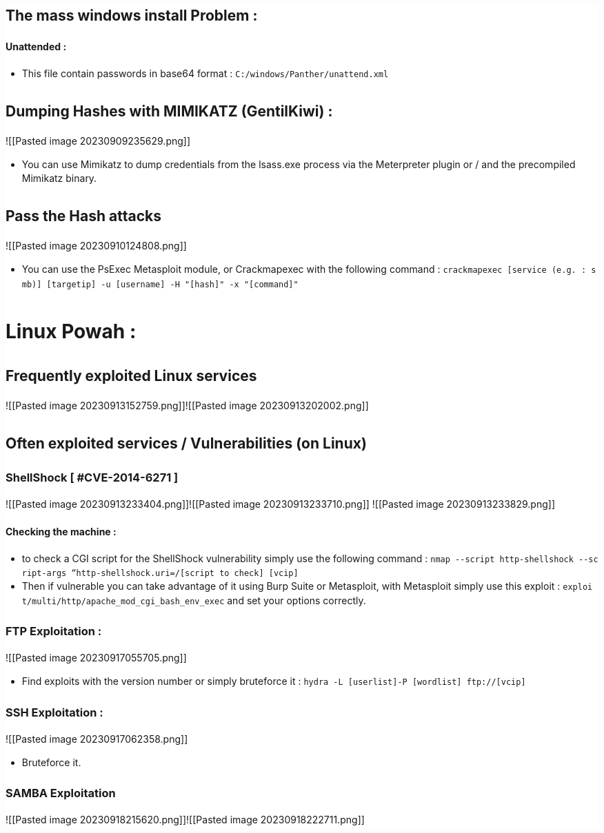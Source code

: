 ## The mass windows install Problem :
#### Unattended :
- This file contain passwords in base64 format : `C:/windows/Panther/unattend.xml`
## Dumping Hashes with MIMIKATZ (GentilKiwi) :
![[Pasted image 20230909235629.png]]
- You can use Mimikatz to dump credentials from the lsass.exe process via the Meterpreter plugin or / and the precompiled Mimikatz binary. 
## Pass the Hash attacks
![[Pasted image 20230910124808.png]]
- You can use the PsExec Metasploit module, or Crackmapexec with the following command : `crackmapexec [service (e.g. : smb)] [targetip] -u [username] -H "[hash]" -x "[command]"`


# Linux Powah :
## Frequently exploited Linux services 
![[Pasted image 20230913152759.png]]![[Pasted image 20230913202002.png]]


## Often exploited services / Vulnerabilities (on Linux)
### ShellShock [ #CVE-2014-6271 ]
![[Pasted image 20230913233404.png]]![[Pasted image 20230913233710.png]]
![[Pasted image 20230913233829.png]]
#### Checking the machine :
- to check a CGI script for the ShellShock vulnerability simply use the following command : `nmap --script http-shellshock --script-args “http-shellshock.uri=/[script to check] [vcip]` 
- Then if vulnerable you can take advantage of it using Burp Suite or Metasploit, with Metasploit simply use this exploit : `exploit/multi/http/apache_mod_cgi_bash_env_exec` and set your options correctly.

### FTP Exploitation :
![[Pasted image 20230917055705.png]]
- Find exploits with the version number or simply bruteforce it : `hydra -L [userlist]-P [wordlist] ftp://[vcip]`
### SSH Exploitation :
![[Pasted image 20230917062358.png]]
- Bruteforce it.
### SAMBA Exploitation
![[Pasted image 20230918215620.png]]![[Pasted image 20230918222711.png]]
